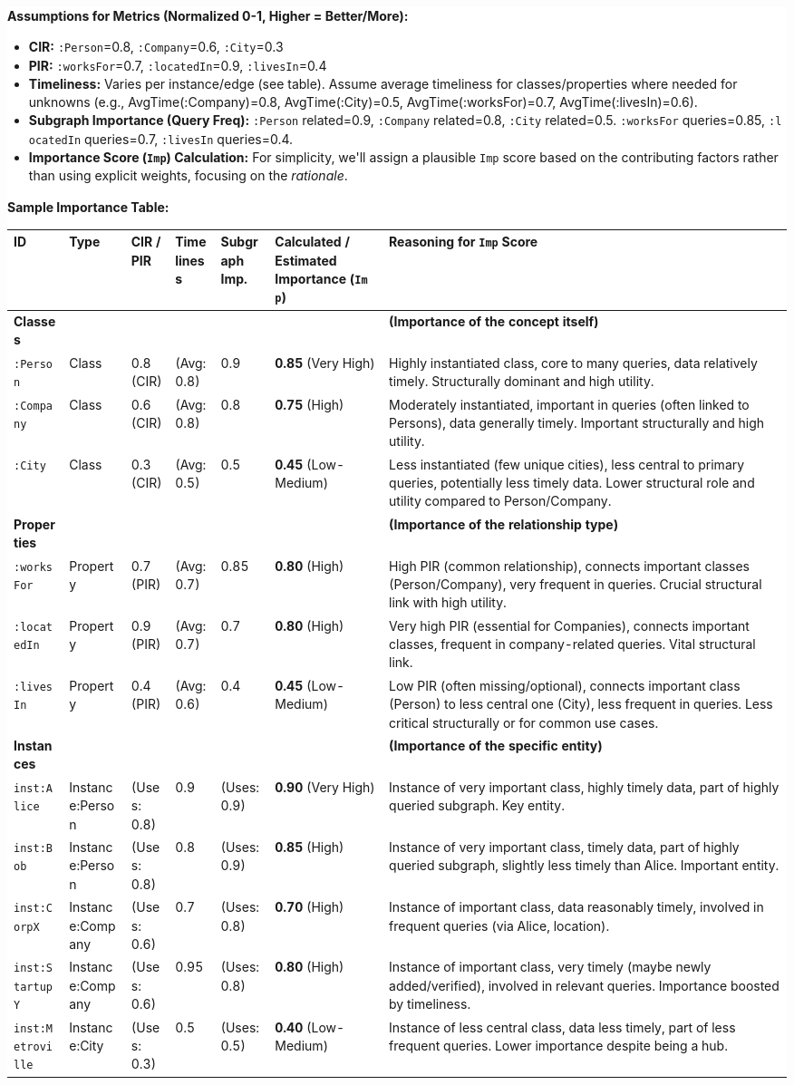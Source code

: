 **Assumptions for Metrics (Normalized 0-1, Higher = Better/More):**

*   **CIR:** `:Person`=0.8, `:Company`=0.6, `:City`=0.3
*   **PIR:** `:worksFor`=0.7, `:locatedIn`=0.9, `:livesIn`=0.4
*   **Timeliness:** Varies per instance/edge (see table). Assume average timeliness for classes/properties where needed for unknowns (e.g., AvgTime(:Company)=0.8, AvgTime(:City)=0.5, AvgTime(:worksFor)=0.7, AvgTime(:livesIn)=0.6).
*   **Subgraph Importance (Query Freq):** `:Person` related=0.9, `:Company` related=0.8, `:City` related=0.5. `:worksFor` queries=0.85, `:locatedIn` queries=0.7, `:livesIn` queries=0.4.
*   **Importance Score (`Imp`) Calculation:** For simplicity, we'll assign a plausible `Imp` score based on the contributing factors rather than using explicit weights, focusing on the *rationale*.

**Sample Importance Table:**

| ID             | Type          | CIR / PIR | Timeliness | Subgraph Imp. | **Calculated / Estimated Importance (`Imp`)** | Reasoning for `Imp` Score                                                                                                                                                              |
| :------------- | :------------ | :-------- | :--------- | :------------ | :------------------------------------------ | :--------------------------------------------------------------------------------------------------------------------------------------------------------------------------------------- |
| **Classes**    |               |           |            |               |                                             | **(Importance of the concept itself)**                                                                                                                                                    |
| `:Person`      | Class         | 0.8 (CIR) | (Avg: 0.8) | 0.9           | **0.85** (Very High)                          | Highly instantiated class, core to many queries, data relatively timely. Structurally dominant and high utility.                                                                           |
| `:Company`     | Class         | 0.6 (CIR) | (Avg: 0.8) | 0.8           | **0.75** (High)                               | Moderately instantiated, important in queries (often linked to Persons), data generally timely. Important structurally and high utility.                                                 |
| `:City`        | Class         | 0.3 (CIR) | (Avg: 0.5) | 0.5           | **0.45** (Low-Medium)                         | Less instantiated (few unique cities), less central to primary queries, potentially less timely data. Lower structural role and utility compared to Person/Company.                  |
| **Properties** |               |           |            |               |                                             | **(Importance of the relationship type)**                                                                                                                                                 |
| `:worksFor`    | Property      | 0.7 (PIR) | (Avg: 0.7) | 0.85          | **0.80** (High)                               | High PIR (common relationship), connects important classes (Person/Company), very frequent in queries. Crucial structural link with high utility.                                     |
| `:locatedIn`   | Property      | 0.9 (PIR) | (Avg: 0.7) | 0.7           | **0.80** (High)                               | Very high PIR (essential for Companies), connects important classes, frequent in company-related queries. Vital structural link.                                                         |
| `:livesIn`     | Property      | 0.4 (PIR) | (Avg: 0.6) | 0.4           | **0.45** (Low-Medium)                         | Low PIR (often missing/optional), connects important class (Person) to less central one (City), less frequent in queries. Less critical structurally or for common use cases.           |
| **Instances**  |               |           |            |               |                                             | **(Importance of the specific entity)**                                                                                                                                                   |
| `inst:Alice`   | Instance:Person| (Uses: 0.8)| 0.9        | (Uses: 0.9)   | **0.90** (Very High)                          | Instance of very important class, highly timely data, part of highly queried subgraph. Key entity.                                                                                       |
| `inst:Bob`     | Instance:Person| (Uses: 0.8)| 0.8        | (Uses: 0.9)   | **0.85** (High)                               | Instance of very important class, timely data, part of highly queried subgraph, slightly less timely than Alice. Important entity.                                                       |
| `inst:CorpX`   | Instance:Company|(Uses: 0.6)| 0.7        | (Uses: 0.8)   | **0.70** (High)                               | Instance of important class, data reasonably timely, involved in frequent queries (via Alice, location).                                                                               |
| `inst:StartupY`| Instance:Company|(Uses: 0.6)| 0.95       | (Uses: 0.8)   | **0.80** (High)                               | Instance of important class, very timely (maybe newly added/verified), involved in relevant queries. Importance boosted by timeliness.                                                   |
| `inst:Metroville`| Instance:City | (Uses: 0.3)| 0.5        | (Uses: 0.5)   | **0.40** (Low-Medium)                         | Instance of less central class, data less timely, part of less frequent queries. Lower importance despite being a hub.                                                              |